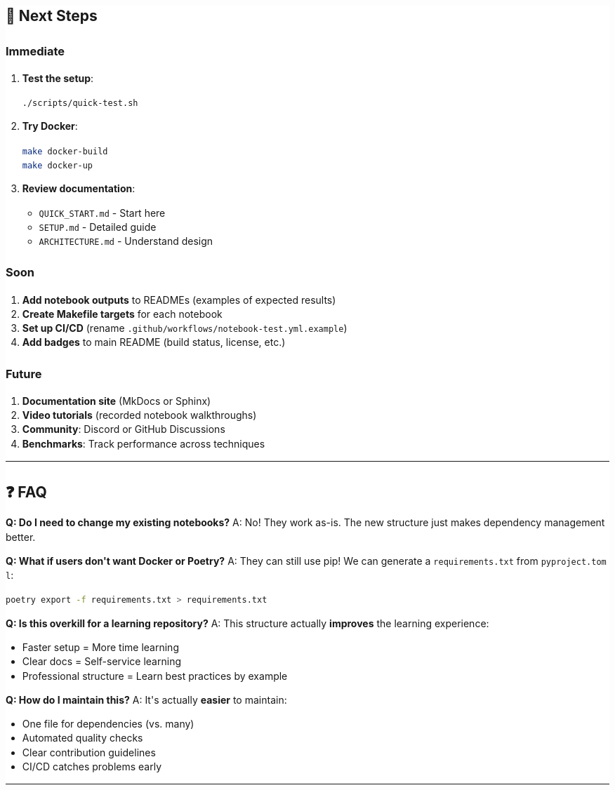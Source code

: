 ## 🚀 Next Steps

### Immediate

1. **Test the setup**:
   ```bash
   ./scripts/quick-test.sh
   ```

2. **Try Docker**:
   ```bash
   make docker-build
   make docker-up
   ```

3. **Review documentation**:
   - `QUICK_START.md` - Start here
   - `SETUP.md` - Detailed guide
   - `ARCHITECTURE.md` - Understand design

### Soon

1. **Add notebook outputs** to READMEs (examples of expected results)
2. **Create Makefile targets** for each notebook
3. **Set up CI/CD** (rename `.github/workflows/notebook-test.yml.example`)
4. **Add badges** to main README (build status, license, etc.)

### Future

1. **Documentation site** (MkDocs or Sphinx)
2. **Video tutorials** (recorded notebook walkthroughs)
3. **Community**: Discord or GitHub Discussions
4. **Benchmarks**: Track performance across techniques

---

## ❓ FAQ

**Q: Do I need to change my existing notebooks?**
A: No! They work as-is. The new structure just makes dependency management better.

**Q: What if users don't want Docker or Poetry?**
A: They can still use pip! We can generate a `requirements.txt` from `pyproject.toml`:
```bash
poetry export -f requirements.txt > requirements.txt
```

**Q: Is this overkill for a learning repository?**
A: This structure actually **improves** the learning experience:
- Faster setup = More time learning
- Clear docs = Self-service learning
- Professional structure = Learn best practices by example

**Q: How do I maintain this?**
A: It's actually **easier** to maintain:
- One file for dependencies (vs. many)
- Automated quality checks
- Clear contribution guidelines
- CI/CD catches problems early

---